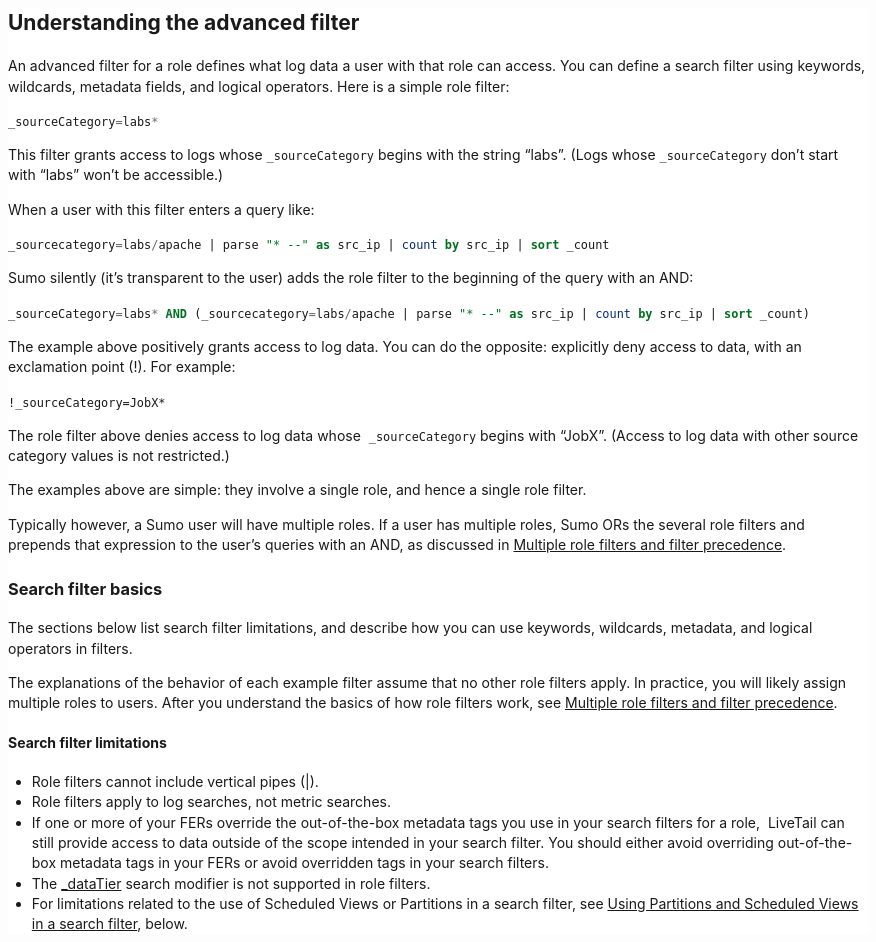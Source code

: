 ## Understanding the advanced filter

An advanced filter for a role defines what log data a user with that role can access. You can define a search filter using keywords, wildcards, metadata fields, and logical operators. Here is a simple role filter:

```sql
_sourceCategory=labs*
```

This filter grants access to logs whose `_sourceCategory` begins with the string “labs”. (Logs whose `_sourceCategory` don’t start with “labs” won’t be accessible.)

When a user with this filter enters a query like:

```sql
_sourcecategory=labs/apache | parse "* --" as src_ip | count by src_ip | sort _count
```

Sumo silently (it’s transparent to the user) adds the role filter to the beginning of the query with an AND:

```sql
_sourceCategory=labs* AND (_sourcecategory=labs/apache | parse "* --" as src_ip | count by src_ip | sort _count)
```

The example above positively grants access to log data. You can do the opposite: explicitly deny access to data, with an exclamation point (!). For example:

```
!_sourceCategory=JobX*
```

The role filter above denies access to log data whose  `_sourceCategory` begins with “JobX”. (Access to log data with other source category values is not restricted.)

The examples above are simple: they involve a single role, and hence a single role filter. 

Typically however, a Sumo user will have multiple roles. If a user has multiple roles, Sumo ORs the several role filters and prepends that expression to the user’s queries with an AND, as discussed in [Multiple role filters and filter precedence](#multiple-role-filters-and-filter-precedence).
  
### Search filter basics

The sections below list search filter limitations, and describe how you can use keywords, wildcards, metadata, and logical operators in filters. 

The explanations of the behavior of each example filter assume that no other role filters apply. In practice, you will likely assign multiple roles to users. After you understand the basics of how role filters work, see [Multiple role filters and filter precedence](#multiple-role-filters-and-filter-precedence).

#### Search filter limitations

* Role filters cannot include vertical pipes (\|).
* Role filters apply to log searches, not metric searches.
* If one or more of your FERs override the out-of-the-box metadata tags you use in your search filters for a role,  LiveTail can still provide access to data outside of the scope intended in your search filter. You should either avoid overriding out-of-the-box metadata tags in your FERs or avoid overridden tags in your search filters.
* The [_dataTier](/docs/manage/partitions-data-tiers/searching-data-tiers/) search modifier is not supported in role filters.
* For limitations related to the use of Scheduled Views or Partitions in a search filter, see [Using Partitions and Scheduled Views in a search filter](#using-partitions-and-scheduled-views-in-a-search-filter), below.
